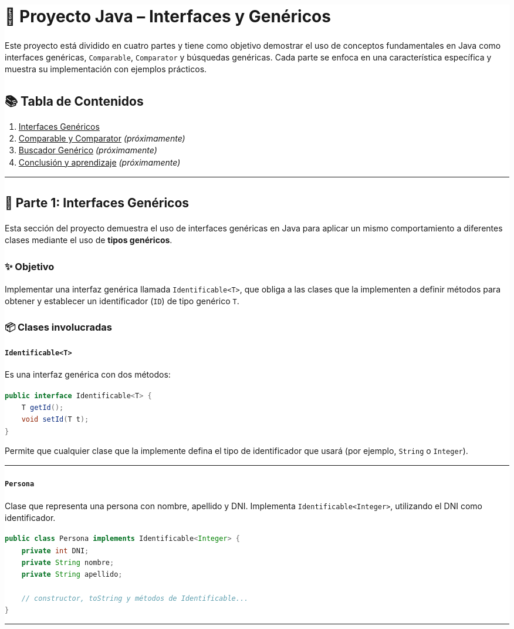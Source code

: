 # 🧠 Proyecto Java – Interfaces y Genéricos

Este proyecto está dividido en cuatro partes y tiene como objetivo demostrar el uso de conceptos fundamentales en Java como interfaces genéricas, `Comparable`, `Comparator` y búsquedas genéricas. Cada parte se enfoca en una característica específica y muestra su implementación con ejemplos prácticos.

## 📚 Tabla de Contenidos

1. [Interfaces Genéricos](#-parte-1-interfaces-genéricos)
2. [Comparable y Comparator](#-parte-2-comparable-y-comparator) *(próximamente)*
3. [Buscador Genérico](#-parte-3-buscador-genérico) *(próximamente)*
4. [Conclusión y aprendizaje](#-parte-4-conclusión-y-aprendizaje) *(próximamente)*

---

## 🧩 Parte 1: Interfaces Genéricos

Esta sección del proyecto demuestra el uso de interfaces genéricas en Java para aplicar un mismo comportamiento a diferentes clases mediante el uso de **tipos genéricos**.

### ✨ Objetivo

Implementar una interfaz genérica llamada `Identificable<T>`, que obliga a las clases que la implementen a definir métodos para obtener y establecer un identificador (`ID`) de tipo genérico `T`.

### 📦 Clases involucradas

#### `Identificable<T>`

Es una interfaz genérica con dos métodos:

```java
public interface Identificable<T> {
    T getId();
    void setId(T t);
}
```

Permite que cualquier clase que la implemente defina el tipo de identificador que usará (por ejemplo, `String` o `Integer`).

---

#### `Persona`

Clase que representa una persona con nombre, apellido y DNI. Implementa `Identificable<Integer>`, utilizando el DNI como identificador.

```java
public class Persona implements Identificable<Integer> {
    private int DNI;
    private String nombre;
    private String apellido;

    // constructor, toString y métodos de Identificable...
}
```

---